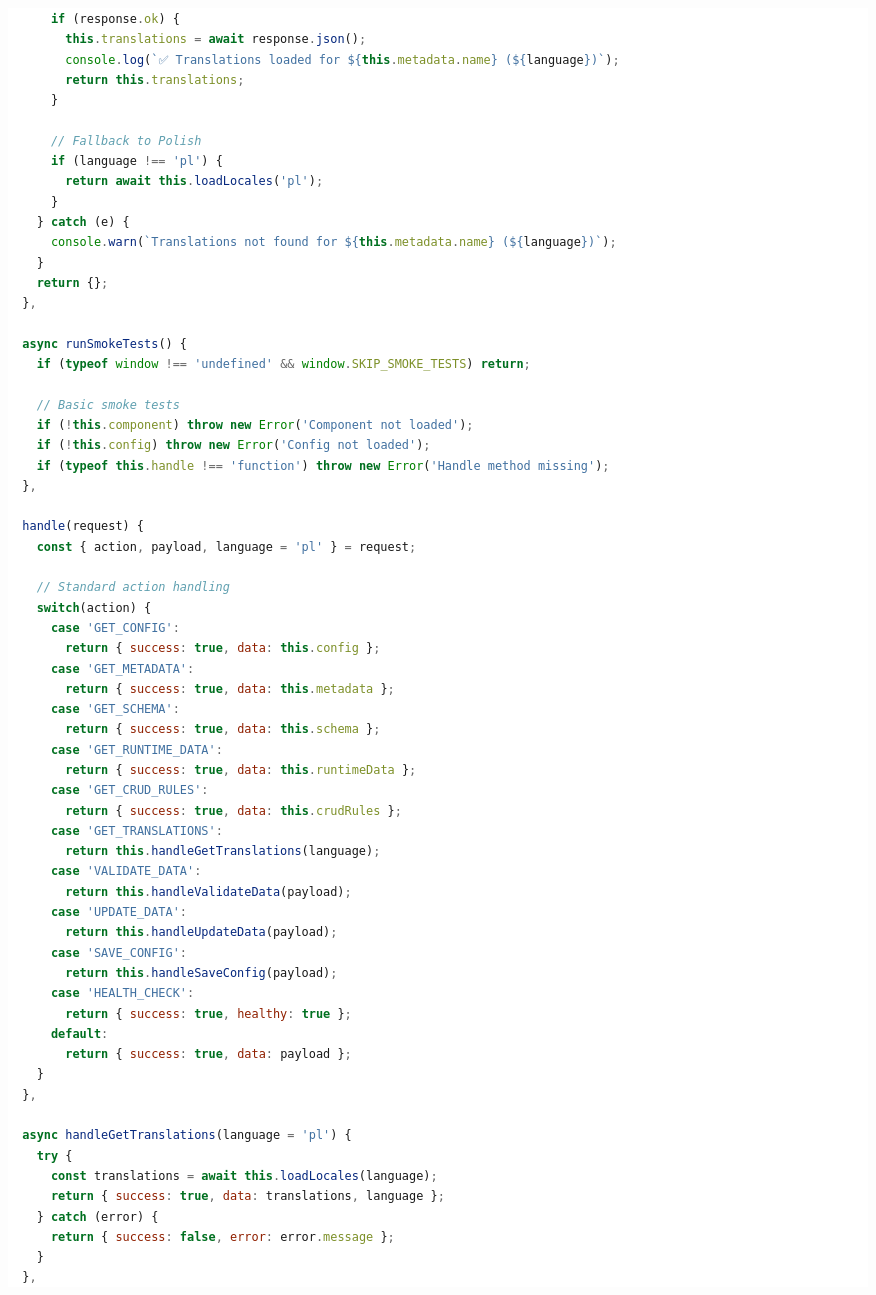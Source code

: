 ```javascript
      if (response.ok) {
        this.translations = await response.json();
        console.log(`✅ Translations loaded for ${this.metadata.name} (${language})`);
        return this.translations;
      }
      
      // Fallback to Polish
      if (language !== 'pl') {
        return await this.loadLocales('pl');
      }
    } catch (e) {
      console.warn(`Translations not found for ${this.metadata.name} (${language})`);
    }
    return {};
  },
  
  async runSmokeTests() {
    if (typeof window !== 'undefined' && window.SKIP_SMOKE_TESTS) return;
    
    // Basic smoke tests
    if (!this.component) throw new Error('Component not loaded');
    if (!this.config) throw new Error('Config not loaded');
    if (typeof this.handle !== 'function') throw new Error('Handle method missing');
  },
  
  handle(request) {
    const { action, payload, language = 'pl' } = request;
    
    // Standard action handling
    switch(action) {
      case 'GET_CONFIG':
        return { success: true, data: this.config };
      case 'GET_METADATA':
        return { success: true, data: this.metadata };
      case 'GET_SCHEMA':
        return { success: true, data: this.schema };
      case 'GET_RUNTIME_DATA':
        return { success: true, data: this.runtimeData };
      case 'GET_CRUD_RULES':
        return { success: true, data: this.crudRules };
      case 'GET_TRANSLATIONS':
        return this.handleGetTranslations(language);
      case 'VALIDATE_DATA':
        return this.handleValidateData(payload);
      case 'UPDATE_DATA':
        return this.handleUpdateData(payload);
      case 'SAVE_CONFIG':
        return this.handleSaveConfig(payload);
      case 'HEALTH_CHECK':
        return { success: true, healthy: true };
      default:
        return { success: true, data: payload };
    }
  },
  
  async handleGetTranslations(language = 'pl') {
    try {
      const translations = await this.loadLocales(language);
      return { success: true, data: translations, language };
    } catch (error) {
      return { success: false, error: error.message };
    }
  },
```